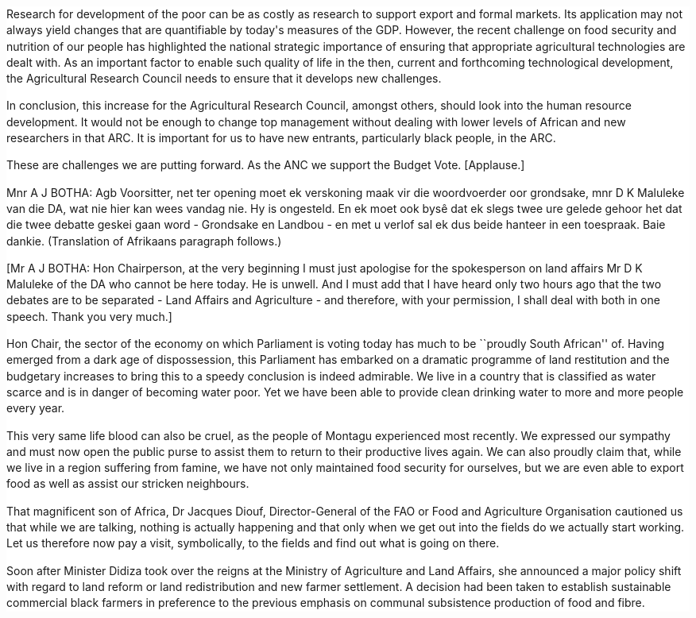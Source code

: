 Research for development of the poor can be as costly as research to
support export and formal markets. Its application may not always yield
changes that are quantifiable by today's measures of the GDP. However, the
recent challenge on food security and nutrition of our people has
highlighted the national strategic importance of ensuring that appropriate
agricultural technologies are dealt with. As an important factor to enable
such quality of life in the then, current and forthcoming technological
development, the Agricultural Research Council needs to ensure that it
develops new challenges.

In conclusion, this increase for the Agricultural Research Council, amongst
others, should look into the human resource development. It would not be
enough to change top management without dealing with lower levels of
African and new researchers in that ARC. It is important for us to have new
entrants, particularly black people, in the ARC.

These are challenges we are putting forward.
As the ANC we support the Budget Vote. [Applause.]

Mnr A J BOTHA: Agb Voorsitter, net ter opening moet ek verskoning maak vir
die woordvoerder oor grondsake, mnr D K Maluleke van die DA, wat nie hier
kan wees vandag nie. Hy is ongesteld. En ek moet ook bysê dat ek slegs twee
ure gelede gehoor het dat die twee debatte geskei gaan word - Grondsake en
Landbou - en met u verlof sal ek dus beide hanteer in een toespraak. Baie
dankie. (Translation of Afrikaans paragraph follows.)

[Mr A J BOTHA: Hon Chairperson, at the very beginning I must just apologise
for the spokesperson on land affairs Mr D K Maluleke of the DA who cannot
be here today. He is unwell. And I must add that I have heard only two
hours ago that the two debates are to be separated - Land Affairs and
Agriculture - and therefore, with your permission, I shall deal with both
in one speech. Thank you very much.]

Hon Chair, the sector of the economy on which Parliament is voting today
has much to be ``proudly South African'' of. Having emerged from a dark age
of dispossession, this Parliament has embarked on a dramatic programme of
land restitution and the budgetary increases to bring this to a speedy
conclusion is indeed admirable. We live in a country that is classified as
water scarce and is in danger of becoming water poor. Yet we have been able
to provide clean drinking water to more and more people every year.

This very same life blood can also be cruel, as the people of Montagu
experienced most recently. We expressed our sympathy and must now open the
public purse to assist them to return to their productive lives again. We
can also proudly claim that, while we live in a region suffering from
famine, we have not only maintained food security for ourselves, but we are
even able to export food as well as assist our stricken neighbours.

That magnificent son of Africa, Dr Jacques Diouf, Director-General of the
FAO or Food and Agriculture Organisation cautioned us that while we are
talking, nothing is actually happening and that only when we get out into
the fields do we actually start working. Let us therefore now pay a visit,
symbolically, to the fields and find out what is going on there.

Soon after Minister Didiza took over the reigns at the Ministry of
Agriculture and Land Affairs, she announced a major policy shift with
regard to land reform or land redistribution and new farmer settlement. A
decision had been taken to establish sustainable commercial black farmers
in preference to the previous emphasis on communal subsistence production
of food and fibre.
